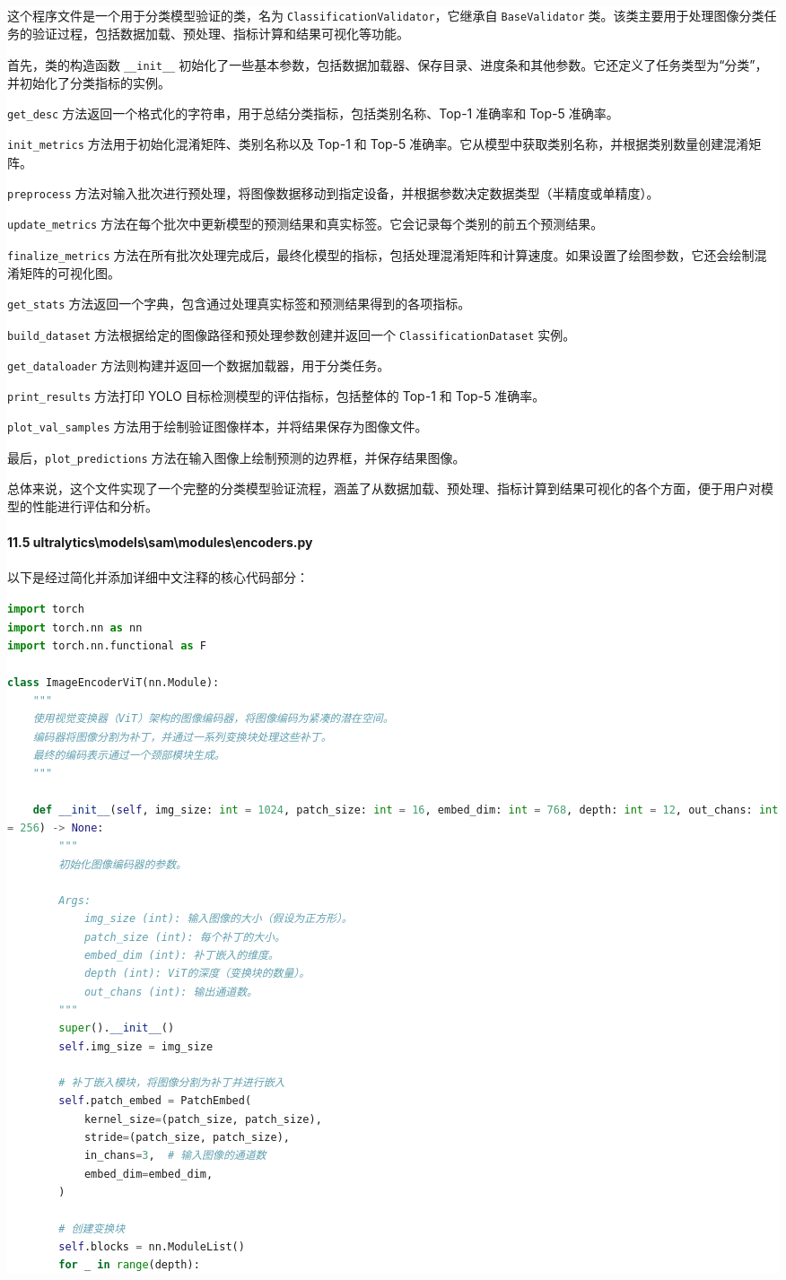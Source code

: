 这个程序文件是一个用于分类模型验证的类，名为 `ClassificationValidator`，它继承自 `BaseValidator` 类。该类主要用于处理图像分类任务的验证过程，包括数据加载、预处理、指标计算和结果可视化等功能。

首先，类的构造函数 `__init__` 初始化了一些基本参数，包括数据加载器、保存目录、进度条和其他参数。它还定义了任务类型为“分类”，并初始化了分类指标的实例。

`get_desc` 方法返回一个格式化的字符串，用于总结分类指标，包括类别名称、Top-1 准确率和 Top-5 准确率。

`init_metrics` 方法用于初始化混淆矩阵、类别名称以及 Top-1 和 Top-5 准确率。它从模型中获取类别名称，并根据类别数量创建混淆矩阵。

`preprocess` 方法对输入批次进行预处理，将图像数据移动到指定设备，并根据参数决定数据类型（半精度或单精度）。

`update_metrics` 方法在每个批次中更新模型的预测结果和真实标签。它会记录每个类别的前五个预测结果。

`finalize_metrics` 方法在所有批次处理完成后，最终化模型的指标，包括处理混淆矩阵和计算速度。如果设置了绘图参数，它还会绘制混淆矩阵的可视化图。

`get_stats` 方法返回一个字典，包含通过处理真实标签和预测结果得到的各项指标。

`build_dataset` 方法根据给定的图像路径和预处理参数创建并返回一个 `ClassificationDataset` 实例。

`get_dataloader` 方法则构建并返回一个数据加载器，用于分类任务。

`print_results` 方法打印 YOLO 目标检测模型的评估指标，包括整体的 Top-1 和 Top-5 准确率。

`plot_val_samples` 方法用于绘制验证图像样本，并将结果保存为图像文件。

最后，`plot_predictions` 方法在输入图像上绘制预测的边界框，并保存结果图像。

总体来说，这个文件实现了一个完整的分类模型验证流程，涵盖了从数据加载、预处理、指标计算到结果可视化的各个方面，便于用户对模型的性能进行评估和分析。

#### 11.5 ultralytics\models\sam\modules\encoders.py

以下是经过简化并添加详细中文注释的核心代码部分：

```python
import torch
import torch.nn as nn
import torch.nn.functional as F

class ImageEncoderViT(nn.Module):
    """
    使用视觉变换器（ViT）架构的图像编码器，将图像编码为紧凑的潜在空间。
    编码器将图像分割为补丁，并通过一系列变换块处理这些补丁。
    最终的编码表示通过一个颈部模块生成。
    """

    def __init__(self, img_size: int = 1024, patch_size: int = 16, embed_dim: int = 768, depth: int = 12, out_chans: int = 256) -> None:
        """
        初始化图像编码器的参数。

        Args:
            img_size (int): 输入图像的大小（假设为正方形）。
            patch_size (int): 每个补丁的大小。
            embed_dim (int): 补丁嵌入的维度。
            depth (int): ViT的深度（变换块的数量）。
            out_chans (int): 输出通道数。
        """
        super().__init__()
        self.img_size = img_size

        # 补丁嵌入模块，将图像分割为补丁并进行嵌入
        self.patch_embed = PatchEmbed(
            kernel_size=(patch_size, patch_size),
            stride=(patch_size, patch_size),
            in_chans=3,  # 输入图像的通道数
            embed_dim=embed_dim,
        )

        # 创建变换块
        self.blocks = nn.ModuleList()
        for _ in range(depth):
```